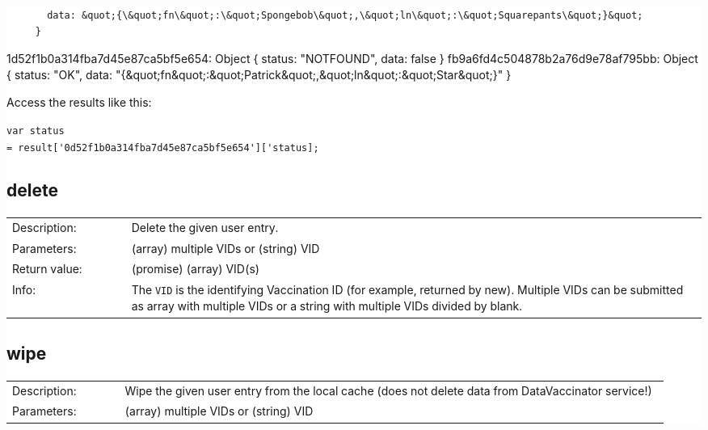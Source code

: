            data: &quot;{\&quot;fn\&quot;:\&quot;Spongebob\&quot;,\&quot;ln\&quot;:\&quot;Squarepants\&quot;}&quot; 
         }
1d52f1b0a314fba7d45e87ca5bf5e654: 
  Object { status: &quot;NOTFOUND&quot;, 
           data: false 
         }
fb9a6fd4c504878b2a76d9e78af795bb: 
  Object { status: &quot;OK&quot;, 
           data: &quot;{\&quot;fn\&quot;:\&quot;Patrick\&quot;,\&quot;ln\&quot;:\&quot;Star\&quot;}&quot; 
         }</code></pre>
        <p>Access the results like this:</p>
        <p><code>var status =
            result['0d52f1b0a314fba7d45e87ca5bf5e654']['status];</code></p></td>
    </tr>
  </tbody>
</table>

delete
----------

<table>
  <colgroup>
    <col width="17%" />
    <col width="82%" />
  </colgroup>
  <tbody>
    <tr class="odd">
      <td>Description:</td>
      <td>Delete the given user entry.</td>
    </tr>
    <tr class="even">
      <td>Parameters:</td>
      <td>(array) multiple VIDs or (string) VID</td>
    </tr>
    <tr class="odd">
      <td>Return value:</td>
      <td>(promise) (array) VID(s)</td>
    </tr>
    <tr class="even">
      <td>Info:</td>
      <td>The <code>VID</code> is the identifying Vaccination ID (for example, returned by new). Multiple VIDs can be submitted as array with multiple VIDs or a string with multiple VIDs divided by blank.</td>
    </tr>
  </tbody>
</table>

wipe
--------

<table>
  <colgroup>
    <col width="17%" />
    <col width="82%" />
  </colgroup>
  <tbody>
    <tr class="odd">
      <td>Description:</td>
      <td>Wipe the given user entry from the local cache (does not delete data from DataVaccinator service!)</td>
    </tr>
    <tr class="even">
      <td>Parameters:</td>
      <td>(array) multiple VIDs or (string) VID</td>